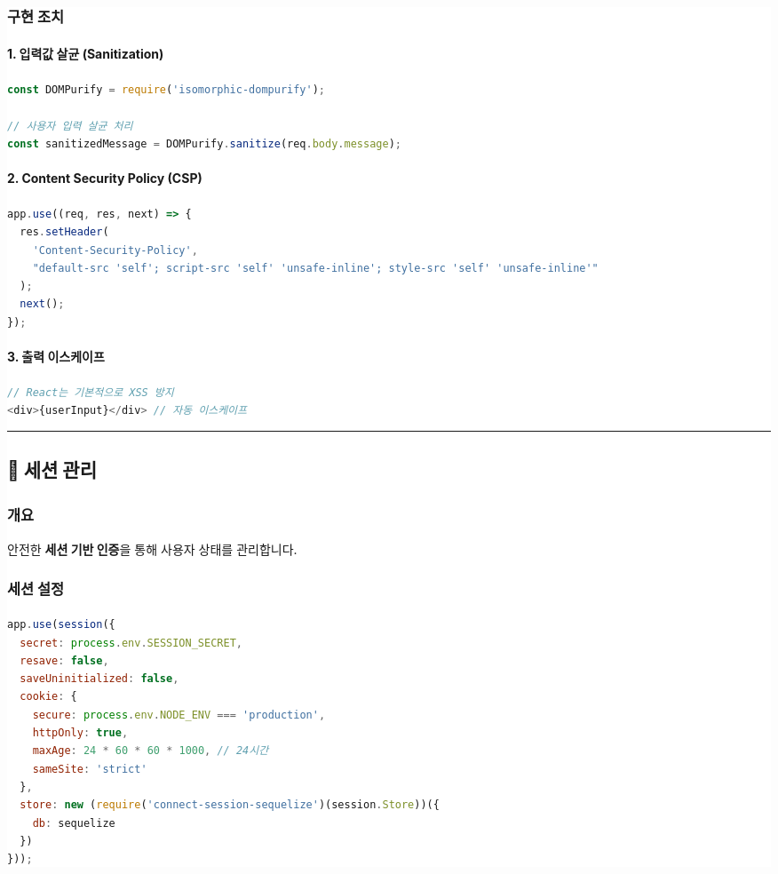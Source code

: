 ### 구현 조치

#### 1. 입력값 살균 (Sanitization)
```javascript
const DOMPurify = require('isomorphic-dompurify');

// 사용자 입력 살균 처리
const sanitizedMessage = DOMPurify.sanitize(req.body.message);
```

#### 2. Content Security Policy (CSP)
```javascript
app.use((req, res, next) => {
  res.setHeader(
    'Content-Security-Policy',
    "default-src 'self'; script-src 'self' 'unsafe-inline'; style-src 'self' 'unsafe-inline'"
  );
  next();
});
```

#### 3. 출력 이스케이프
```typescript
// React는 기본적으로 XSS 방지
<div>{userInput}</div> // 자동 이스케이프
```

---

## 🔑 세션 관리

### 개요
안전한 **세션 기반 인증**을 통해 사용자 상태를 관리합니다.

### 세션 설정

```javascript
app.use(session({
  secret: process.env.SESSION_SECRET,
  resave: false,
  saveUninitialized: false,
  cookie: {
    secure: process.env.NODE_ENV === 'production',
    httpOnly: true,
    maxAge: 24 * 60 * 60 * 1000, // 24시간
    sameSite: 'strict'
  },
  store: new (require('connect-session-sequelize')(session.Store))({
    db: sequelize
  })
}));
```
